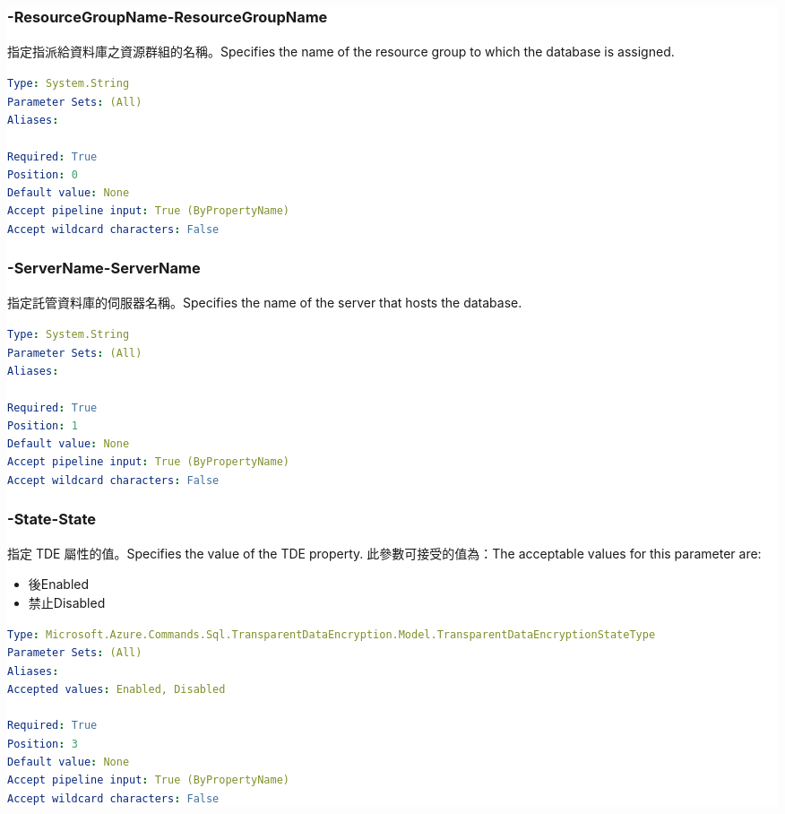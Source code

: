 ### <span data-ttu-id="256b1-117">-ResourceGroupName</span><span class="sxs-lookup"><span data-stu-id="256b1-117">-ResourceGroupName</span></span>
<span data-ttu-id="256b1-118">指定指派給資料庫之資源群組的名稱。</span><span class="sxs-lookup"><span data-stu-id="256b1-118">Specifies the name of the resource group to which the database is assigned.</span></span>

```yaml
Type: System.String
Parameter Sets: (All)
Aliases:

Required: True
Position: 0
Default value: None
Accept pipeline input: True (ByPropertyName)
Accept wildcard characters: False
```

### <span data-ttu-id="256b1-119">-ServerName</span><span class="sxs-lookup"><span data-stu-id="256b1-119">-ServerName</span></span>
<span data-ttu-id="256b1-120">指定託管資料庫的伺服器名稱。</span><span class="sxs-lookup"><span data-stu-id="256b1-120">Specifies the name of the server that hosts the database.</span></span>

```yaml
Type: System.String
Parameter Sets: (All)
Aliases:

Required: True
Position: 1
Default value: None
Accept pipeline input: True (ByPropertyName)
Accept wildcard characters: False
```

### <span data-ttu-id="256b1-121">-State</span><span class="sxs-lookup"><span data-stu-id="256b1-121">-State</span></span>
<span data-ttu-id="256b1-122">指定 TDE 屬性的值。</span><span class="sxs-lookup"><span data-stu-id="256b1-122">Specifies the value of the TDE property.</span></span>
<span data-ttu-id="256b1-123">此參數可接受的值為：</span><span class="sxs-lookup"><span data-stu-id="256b1-123">The acceptable values for this parameter are:</span></span>
- <span data-ttu-id="256b1-124">後</span><span class="sxs-lookup"><span data-stu-id="256b1-124">Enabled</span></span> 
- <span data-ttu-id="256b1-125">禁止</span><span class="sxs-lookup"><span data-stu-id="256b1-125">Disabled</span></span>

```yaml
Type: Microsoft.Azure.Commands.Sql.TransparentDataEncryption.Model.TransparentDataEncryptionStateType
Parameter Sets: (All)
Aliases:
Accepted values: Enabled, Disabled

Required: True
Position: 3
Default value: None
Accept pipeline input: True (ByPropertyName)
Accept wildcard characters: False
```
